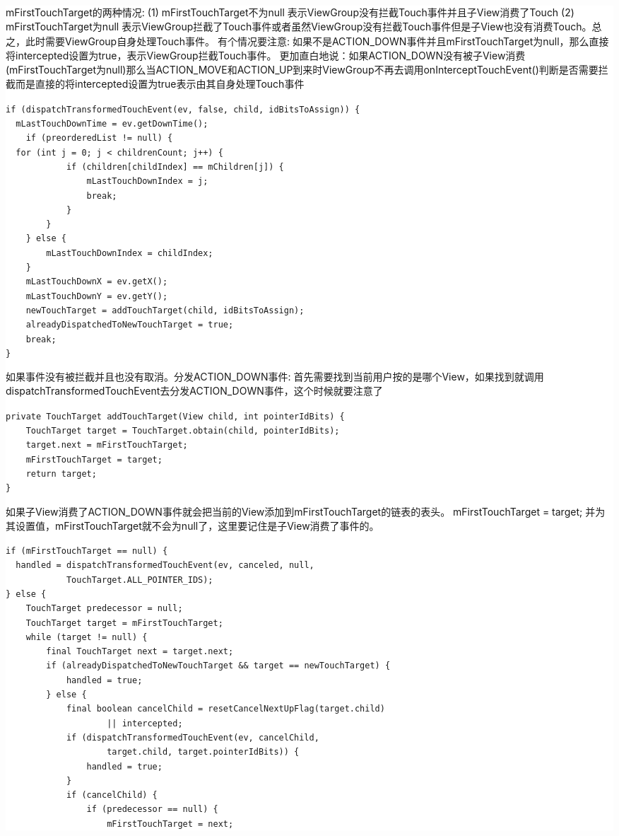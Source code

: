 mFirstTouchTarget的两种情况:
(1) mFirstTouchTarget不为null
表示ViewGroup没有拦截Touch事件并且子View消费了Touch
(2) mFirstTouchTarget为null
表示ViewGroup拦截了Touch事件或者虽然ViewGroup没有拦截Touch事件但是子View也没有消费Touch。总之，此时需要ViewGroup自身处理Touch事件。
有个情况要注意:
如果不是ACTION_DOWN事件并且mFirstTouchTarget为null，那么直接将intercepted设置为true，表示ViewGroup拦截Touch事件。
更加直白地说：如果ACTION_DOWN没有被子View消费(mFirstTouchTarget为null)那么当ACTION_MOVE和ACTION_UP到来时ViewGroup不再去调用onInterceptTouchEvent()判断是否需要拦截而是直接的将intercepted设置为true表示由其自身处理Touch事件

```
if (dispatchTransformedTouchEvent(ev, false, child, idBitsToAssign)) {
  mLastTouchDownTime = ev.getDownTime();
    if (preorderedList != null) {
  for (int j = 0; j < childrenCount; j++) {
            if (children[childIndex] == mChildren[j]) {
                mLastTouchDownIndex = j;
                break;
            }
        }
    } else {
        mLastTouchDownIndex = childIndex;
    }
    mLastTouchDownX = ev.getX();
    mLastTouchDownY = ev.getY();
    newTouchTarget = addTouchTarget(child, idBitsToAssign);
    alreadyDispatchedToNewTouchTarget = true;
    break;
}
```
如果事件没有被拦截并且也没有取消。分发ACTION_DOWN事件:
首先需要找到当前用户按的是哪个View，如果找到就调用dispatchTransformedTouchEvent去分发ACTION_DOWN事件，这个时候就要注意了
```
private TouchTarget addTouchTarget(View child, int pointerIdBits) {
    TouchTarget target = TouchTarget.obtain(child, pointerIdBits);
    target.next = mFirstTouchTarget;
    mFirstTouchTarget = target;
    return target;
}
```
如果子View消费了ACTION_DOWN事件就会把当前的View添加到mFirstTouchTarget的链表的表头。
mFirstTouchTarget = target;
并为其设置值，mFirstTouchTarget就不会为null了，这里要记住是子View消费了事件的。

```
if (mFirstTouchTarget == null) {
  handled = dispatchTransformedTouchEvent(ev, canceled, null,
            TouchTarget.ALL_POINTER_IDS);
} else {
    TouchTarget predecessor = null;
    TouchTarget target = mFirstTouchTarget;
    while (target != null) {
        final TouchTarget next = target.next;
        if (alreadyDispatchedToNewTouchTarget && target == newTouchTarget) {
            handled = true;
        } else {
            final boolean cancelChild = resetCancelNextUpFlag(target.child)
                    || intercepted;
            if (dispatchTransformedTouchEvent(ev, cancelChild,
                    target.child, target.pointerIdBits)) {
                handled = true;
            }
            if (cancelChild) {
                if (predecessor == null) {
                    mFirstTouchTarget = next;
```